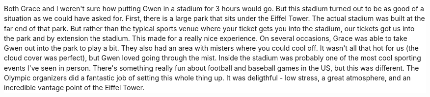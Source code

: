 Both Grace and I weren't sure how putting Gwen in a stadium for
3 hours would go. But this stadium turned out to be as good of 
a situation as we could have asked for. First, there is a large 
park that sits under the Eiffel Tower. The actual stadium was 
built at the far end of that park. But rather than the typical 
sports venue where your ticket gets you into the stadium, our
tickets got us into the park and by extension the stadium. This
made for a really nice experience. On several occasions, Grace 
was able to take Gwen out into the park to play a bit. They also
had an area with misters where you could cool off. It wasn't 
all that hot for us (the cloud cover was perfect), but Gwen 
loved going through the mist. Inside the stadium was 
probably one of the most cool sporting events I've seen in person.
There's something really fun about football and baseball games
in the US, but this was different. The Olympic organizers did
a fantastic job of setting this whole thing up. It was 
deligthful - low stress, a great atmosphere, and an incredible 
vantage point of the Eiffel Tower.
